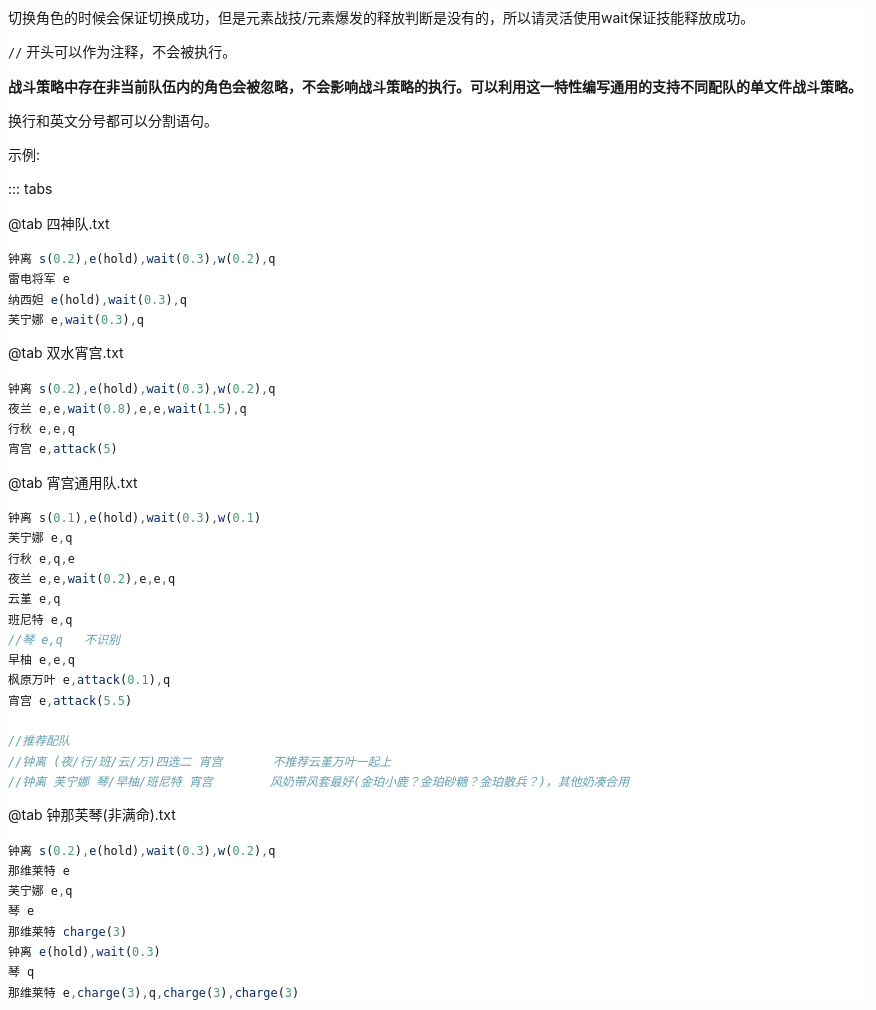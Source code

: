 切换角色的时候会保证切换成功，但是元素战技/元素爆发的释放判断是没有的，所以请灵活使用wait保证技能释放成功。

`//` 开头可以作为注释，不会被执行。

**战斗策略中存在非当前队伍内的角色会被忽略，不会影响战斗策略的执行。可以利用这一特性编写通用的支持不同配队的单文件战斗策略。**

换行和英文分号都可以分割语句。

示例:

::: tabs

@tab 四神队.txt
```js
钟离 s(0.2),e(hold),wait(0.3),w(0.2),q
雷电将军 e
纳西妲 e(hold),wait(0.3),q
芙宁娜 e,wait(0.3),q
```
@tab 双水宵宫.txt
```js
钟离 s(0.2),e(hold),wait(0.3),w(0.2),q
夜兰 e,e,wait(0.8),e,e,wait(1.5),q
行秋 e,e,q
宵宫 e,attack(5)
```

@tab 宵宫通用队.txt
```js
钟离 s(0.1),e(hold),wait(0.3),w(0.1)
芙宁娜 e,q
行秋 e,q,e
夜兰 e,e,wait(0.2),e,e,q
云堇 e,q
班尼特 e,q
//琴 e,q   不识别
早柚 e,e,q
枫原万叶 e,attack(0.1),q
宵宫 e,attack(5.5)

//推荐配队
//钟离 (夜/行/班/云/万)四选二 宵宫       不推荐云堇万叶一起上
//钟离 芙宁娜 琴/早柚/班尼特 宵宫        风奶带风套最好(金珀小鹿？金珀砂糖？金珀散兵？)，其他奶凑合用
```

@tab 钟那芙琴(非满命).txt
```js
钟离 s(0.2),e(hold),wait(0.3),w(0.2),q
那维莱特 e
芙宁娜 e,q
琴 e
那维莱特 charge(3)
钟离 e(hold),wait(0.3)
琴 q
那维莱特 e,charge(3),q,charge(3),charge(3)
```
